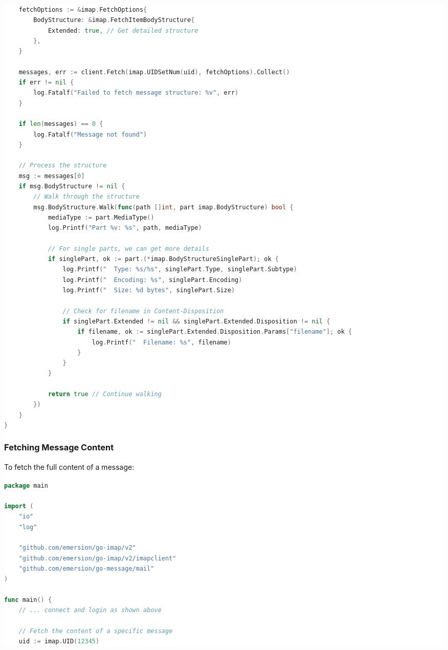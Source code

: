 ```go
    fetchOptions := &imap.FetchOptions{
        BodyStructure: &imap.FetchItemBodyStructure{
            Extended: true, // Get detailed structure
        },
    }
    
    messages, err := client.Fetch(imap.UIDSetNum(uid), fetchOptions).Collect()
    if err != nil {
        log.Fatalf("Failed to fetch message structure: %v", err)
    }
    
    if len(messages) == 0 {
        log.Fatalf("Message not found")
    }
    
    // Process the structure
    msg := messages[0]
    if msg.BodyStructure != nil {
        // Walk through the structure
        msg.BodyStructure.Walk(func(path []int, part imap.BodyStructure) bool {
            mediaType := part.MediaType()
            log.Printf("Part %v: %s", path, mediaType)
            
            // For single parts, we can get more details
            if singlePart, ok := part.(*imap.BodyStructureSinglePart); ok {
                log.Printf("  Type: %s/%s", singlePart.Type, singlePart.Subtype)
                log.Printf("  Encoding: %s", singlePart.Encoding)
                log.Printf("  Size: %d bytes", singlePart.Size)
                
                // Check for filename in Content-Disposition
                if singlePart.Extended != nil && singlePart.Extended.Disposition != nil {
                    if filename, ok := singlePart.Extended.Disposition.Params["filename"]; ok {
                        log.Printf("  Filename: %s", filename)
                    }
                }
            }
            
            return true // Continue walking
        })
    }
}
```

### Fetching Message Content

To fetch the full content of a message:

```go
package main

import (
    "io"
    "log"
    
    "github.com/emersion/go-imap/v2"
    "github.com/emersion/go-imap/v2/imapclient"
    "github.com/emersion/go-message/mail"
)

func main() {
    // ... connect and login as shown above
    
    // Fetch the content of a specific message
    uid := imap.UID(12345)
```